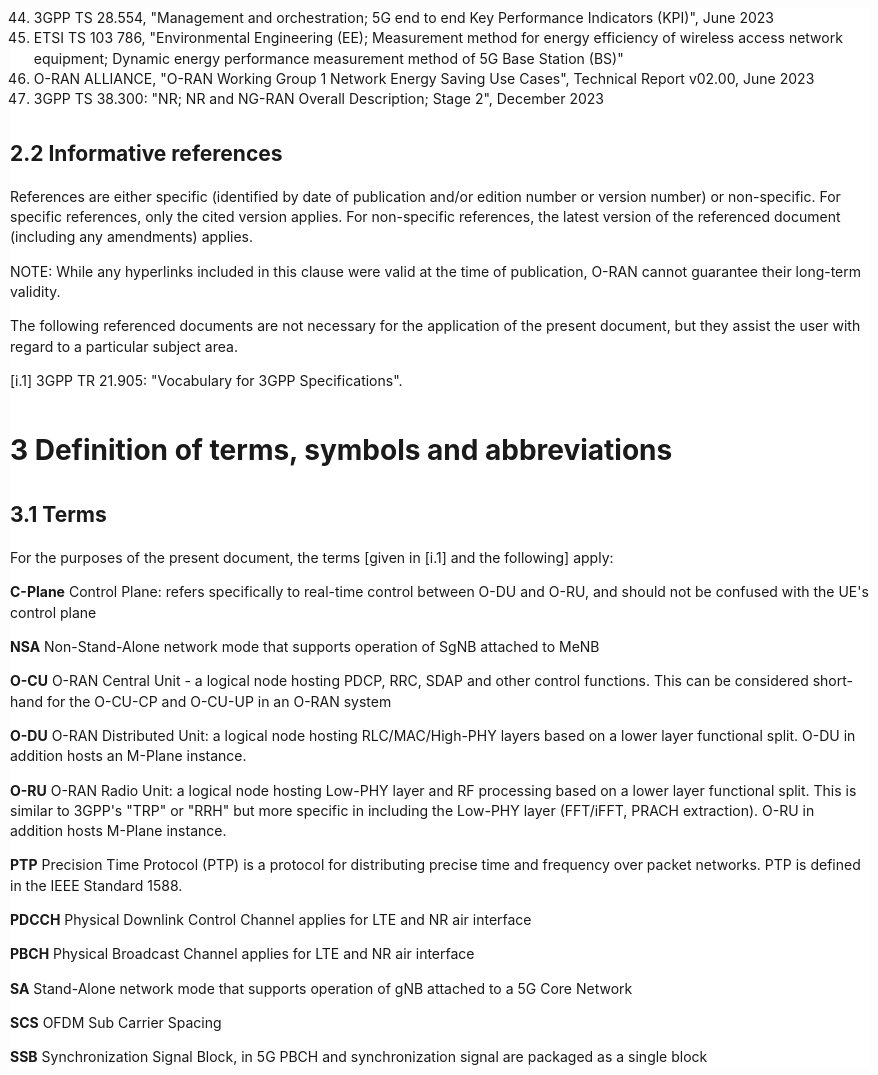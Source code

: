 44. 3GPP TS 28.554, "Management and orchestration; 5G end to end Key Performance Indicators (KPI)", June 2023
45. ETSI TS 103 786, "Environmental Engineering (EE); Measurement method for energy efficiency of wireless access network equipment; Dynamic energy performance measurement method of 5G Base Station (BS)"
46. O-RAN ALLIANCE, "O-RAN Working Group 1 Network Energy Saving Use Cases", Technical Report v02.00, June 2023
47. 3GPP TS 38.300: "NR; NR and NG-RAN Overall Description; Stage 2", December 2023

## 2.2 Informative references

References are either specific (identified by date of publication and/or edition number or version number) or non-specific. For specific references, only the cited version applies. For non-specific references, the latest version of the referenced document (including any amendments) applies.

NOTE: While any hyperlinks included in this clause were valid at the time of publication, O-RAN cannot guarantee their long-term validity.

The following referenced documents are not necessary for the application of the present document, but they assist the user with regard to a particular subject area.

[i.1] 3GPP TR 21.905: "Vocabulary for 3GPP Specifications".

# 3 Definition of terms, symbols and abbreviations

## 3.1 Terms

For the purposes of the present document, the terms [given in [i.1] and the following] apply:

**C-Plane** Control Plane: refers specifically to real-time control between O-DU and O-RU, and should not be confused with the UE's control plane

**NSA** Non-Stand-Alone network mode that supports operation of SgNB attached to MeNB

**O-CU** O-RAN Central Unit - a logical node hosting PDCP, RRC, SDAP and other control functions. This can be considered short-hand for the O-CU-CP and O-CU-UP in an O-RAN system

**O-DU** O-RAN Distributed Unit: a logical node hosting RLC/MAC/High-PHY layers based on a lower layer functional split. O-DU in addition hosts an M-Plane instance.

**O-RU** O-RAN Radio Unit: a logical node hosting Low-PHY layer and RF processing based on a lower layer functional split. This is similar to 3GPP's "TRP" or "RRH" but more specific in including the Low-PHY layer (FFT/iFFT, PRACH extraction). O-RU in addition hosts M-Plane instance.

**PTP** Precision Time Protocol (PTP) is a protocol for distributing precise time and frequency over packet networks. PTP is defined in the IEEE Standard 1588.

**PDCCH** Physical Downlink Control Channel applies for LTE and NR air interface

**PBCH** Physical Broadcast Channel applies for LTE and NR air interface

**SA** Stand-Alone network mode that supports operation of gNB attached to a 5G Core Network

**SCS** OFDM Sub Carrier Spacing

**SSB** Synchronization Signal Block, in 5G PBCH and synchronization signal are packaged as a single block
